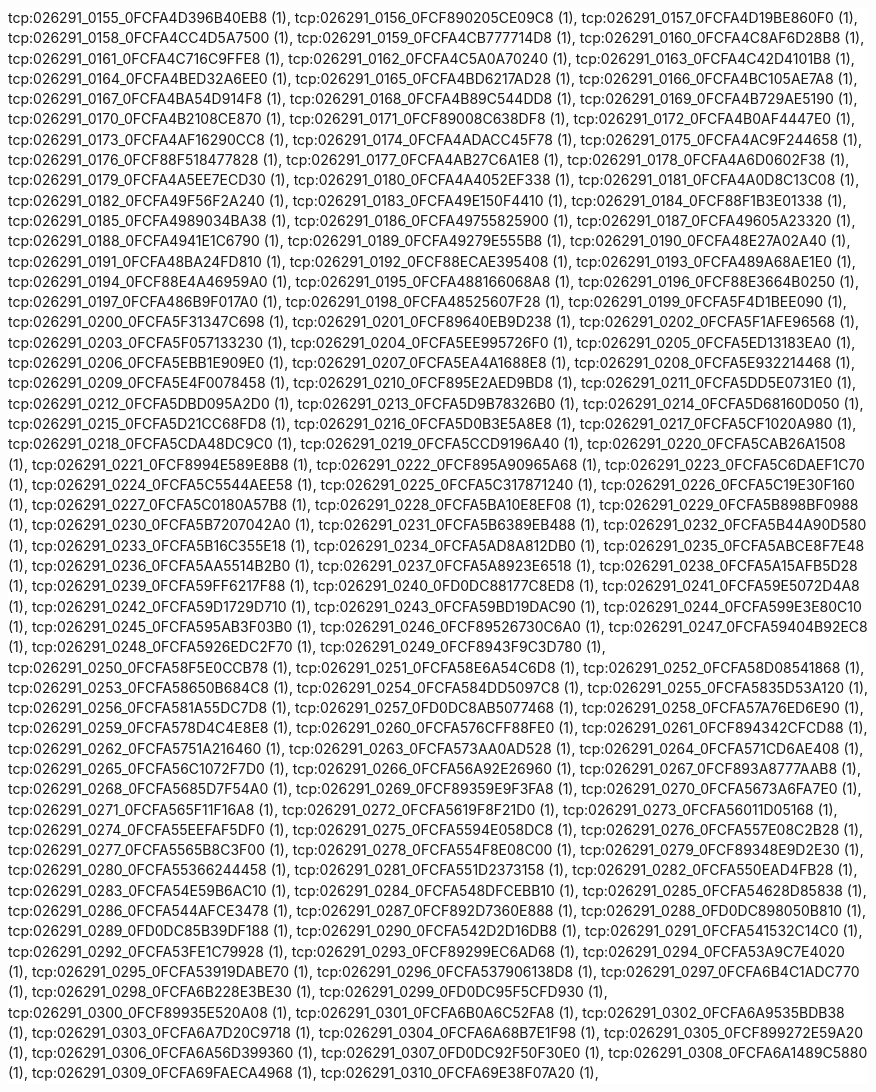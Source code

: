 tcp:026291_0155_0FCFA4D396B40EB8 (1), tcp:026291_0156_0FCF890205CE09C8 (1), tcp:026291_0157_0FCFA4D19BE860F0 (1), tcp:026291_0158_0FCFA4CC4D5A7500 (1), tcp:026291_0159_0FCFA4CB777714D8 (1), tcp:026291_0160_0FCFA4C8AF6D28B8 (1), tcp:026291_0161_0FCFA4C716C9FFE8 (1), tcp:026291_0162_0FCFA4C5A0A70240 (1), tcp:026291_0163_0FCFA4C42D4101B8 (1), tcp:026291_0164_0FCFA4BED32A6EE0 (1), tcp:026291_0165_0FCFA4BD6217AD28 (1), tcp:026291_0166_0FCFA4BC105AE7A8 (1), tcp:026291_0167_0FCFA4BA54D914F8 (1), tcp:026291_0168_0FCFA4B89C544DD8 (1), tcp:026291_0169_0FCFA4B729AE5190 (1), tcp:026291_0170_0FCFA4B2108CE870 (1), tcp:026291_0171_0FCF89008C638DF8 (1), tcp:026291_0172_0FCFA4B0AF4447E0 (1), tcp:026291_0173_0FCFA4AF16290CC8 (1), tcp:026291_0174_0FCFA4ADACC45F78 (1), tcp:026291_0175_0FCFA4AC9F244658 (1), tcp:026291_0176_0FCF88F518477828 (1), tcp:026291_0177_0FCFA4AB27C6A1E8 (1), tcp:026291_0178_0FCFA4A6D0602F38 (1), tcp:026291_0179_0FCFA4A5EE7ECD30 (1), tcp:026291_0180_0FCFA4A4052EF338 (1), tcp:026291_0181_0FCFA4A0D8C13C08 (1), tcp:026291_0182_0FCFA49F56F2A240 (1), tcp:026291_0183_0FCFA49E150F4410 (1), tcp:026291_0184_0FCF88F1B3E01338 (1), tcp:026291_0185_0FCFA4989034BA38 (1), tcp:026291_0186_0FCFA49755825900 (1), tcp:026291_0187_0FCFA49605A23320 (1), tcp:026291_0188_0FCFA4941E1C6790 (1), tcp:026291_0189_0FCFA49279E555B8 (1), tcp:026291_0190_0FCFA48E27A02A40 (1), tcp:026291_0191_0FCFA48BA24FD810 (1), tcp:026291_0192_0FCF88ECAE395408 (1), tcp:026291_0193_0FCFA489A68AE1E0 (1), tcp:026291_0194_0FCF88E4A46959A0 (1), tcp:026291_0195_0FCFA488166068A8 (1), tcp:026291_0196_0FCF88E3664B0250 (1), tcp:026291_0197_0FCFA486B9F017A0 (1), tcp:026291_0198_0FCFA48525607F28 (1), tcp:026291_0199_0FCFA5F4D1BEE090 (1), tcp:026291_0200_0FCFA5F31347C698 (1), tcp:026291_0201_0FCF89640EB9D238 (1), tcp:026291_0202_0FCFA5F1AFE96568 (1), tcp:026291_0203_0FCFA5F057133230 (1), tcp:026291_0204_0FCFA5EE995726F0 (1), tcp:026291_0205_0FCFA5ED13183EA0 (1), tcp:026291_0206_0FCFA5EBB1E909E0 (1), tcp:026291_0207_0FCFA5EA4A1688E8 (1), tcp:026291_0208_0FCFA5E932214468 (1), tcp:026291_0209_0FCFA5E4F0078458 (1), tcp:026291_0210_0FCF895E2AED9BD8 (1), tcp:026291_0211_0FCFA5DD5E0731E0 (1), tcp:026291_0212_0FCFA5DBD095A2D0 (1), tcp:026291_0213_0FCFA5D9B78326B0 (1), tcp:026291_0214_0FCFA5D68160D050 (1), tcp:026291_0215_0FCFA5D21CC68FD8 (1), tcp:026291_0216_0FCFA5D0B3E5A8E8 (1), tcp:026291_0217_0FCFA5CF1020A980 (1), tcp:026291_0218_0FCFA5CDA48DC9C0 (1), tcp:026291_0219_0FCFA5CCD9196A40 (1), tcp:026291_0220_0FCFA5CAB26A1508 (1), tcp:026291_0221_0FCF8994E589E8B8 (1), tcp:026291_0222_0FCF895A90965A68 (1), tcp:026291_0223_0FCFA5C6DAEF1C70 (1), tcp:026291_0224_0FCFA5C5544AEE58 (1), tcp:026291_0225_0FCFA5C317871240 (1), tcp:026291_0226_0FCFA5C19E30F160 (1), tcp:026291_0227_0FCFA5C0180A57B8 (1), tcp:026291_0228_0FCFA5BA10E8EF08 (1), tcp:026291_0229_0FCFA5B898BF0988 (1), tcp:026291_0230_0FCFA5B7207042A0 (1), tcp:026291_0231_0FCFA5B6389EB488 (1), tcp:026291_0232_0FCFA5B44A90D580 (1), tcp:026291_0233_0FCFA5B16C355E18 (1), tcp:026291_0234_0FCFA5AD8A812DB0 (1), tcp:026291_0235_0FCFA5ABCE8F7E48 (1), tcp:026291_0236_0FCFA5AA5514B2B0 (1), tcp:026291_0237_0FCFA5A8923E6518 (1), tcp:026291_0238_0FCFA5A15AFB5D28 (1), tcp:026291_0239_0FCFA59FF6217F88 (1), tcp:026291_0240_0FD0DC88177C8ED8 (1), tcp:026291_0241_0FCFA59E5072D4A8 (1), tcp:026291_0242_0FCFA59D1729D710 (1), tcp:026291_0243_0FCFA59BD19DAC90 (1), tcp:026291_0244_0FCFA599E3E80C10 (1), tcp:026291_0245_0FCFA595AB3F03B0 (1), tcp:026291_0246_0FCF89526730C6A0 (1), tcp:026291_0247_0FCFA59404B92EC8 (1), tcp:026291_0248_0FCFA5926EDC2F70 (1), tcp:026291_0249_0FCF8943F9C3D780 (1), tcp:026291_0250_0FCFA58F5E0CCB78 (1), tcp:026291_0251_0FCFA58E6A54C6D8 (1), tcp:026291_0252_0FCFA58D08541868 (1), tcp:026291_0253_0FCFA58650B684C8 (1), tcp:026291_0254_0FCFA584DD5097C8 (1), tcp:026291_0255_0FCFA5835D53A120 (1), tcp:026291_0256_0FCFA581A55DC7D8 (1), tcp:026291_0257_0FD0DC8AB5077468 (1), tcp:026291_0258_0FCFA57A76ED6E90 (1), tcp:026291_0259_0FCFA578D4C4E8E8 (1), tcp:026291_0260_0FCFA576CFF88FE0 (1), tcp:026291_0261_0FCF894342CFCD88 (1), tcp:026291_0262_0FCFA5751A216460 (1), tcp:026291_0263_0FCFA573AA0AD528 (1), tcp:026291_0264_0FCFA571CD6AE408 (1), tcp:026291_0265_0FCFA56C1072F7D0 (1), tcp:026291_0266_0FCFA56A92E26960 (1), tcp:026291_0267_0FCF893A8777AAB8 (1), tcp:026291_0268_0FCFA5685D7F54A0 (1), tcp:026291_0269_0FCF89359E9F3FA8 (1), tcp:026291_0270_0FCFA5673A6FA7E0 (1), tcp:026291_0271_0FCFA565F11F16A8 (1), tcp:026291_0272_0FCFA5619F8F21D0 (1), tcp:026291_0273_0FCFA56011D05168 (1), tcp:026291_0274_0FCFA55EEFAF5DF0 (1), tcp:026291_0275_0FCFA5594E058DC8 (1), tcp:026291_0276_0FCFA557E08C2B28 (1), tcp:026291_0277_0FCFA5565B8C3F00 (1), tcp:026291_0278_0FCFA554F8E08C00 (1), tcp:026291_0279_0FCF89348E9D2E30 (1), tcp:026291_0280_0FCFA55366244458 (1), tcp:026291_0281_0FCFA551D2373158 (1), tcp:026291_0282_0FCFA550EAD4FB28 (1), tcp:026291_0283_0FCFA54E59B6AC10 (1), tcp:026291_0284_0FCFA548DFCEBB10 (1), tcp:026291_0285_0FCFA54628D85838 (1), tcp:026291_0286_0FCFA544AFCE3478 (1), tcp:026291_0287_0FCF892D7360E888 (1), tcp:026291_0288_0FD0DC898050B810 (1), tcp:026291_0289_0FD0DC85B39DF188 (1), tcp:026291_0290_0FCFA542D2D16DB8 (1), tcp:026291_0291_0FCFA541532C14C0 (1), tcp:026291_0292_0FCFA53FE1C79928 (1), tcp:026291_0293_0FCF89299EC6AD68 (1), tcp:026291_0294_0FCFA53A9C7E4020 (1), tcp:026291_0295_0FCFA53919DABE70 (1), tcp:026291_0296_0FCFA537906138D8 (1), tcp:026291_0297_0FCFA6B4C1ADC770 (1), tcp:026291_0298_0FCFA6B228E3BE30 (1), tcp:026291_0299_0FD0DC95F5CFD930 (1), tcp:026291_0300_0FCF89935E520A08 (1), tcp:026291_0301_0FCFA6B0A6C52FA8 (1), tcp:026291_0302_0FCFA6A9535BDB38 (1), tcp:026291_0303_0FCFA6A7D20C9718 (1), tcp:026291_0304_0FCFA6A68B7E1F98 (1), tcp:026291_0305_0FCF899272E59A20 (1), tcp:026291_0306_0FCFA6A56D399360 (1), tcp:026291_0307_0FD0DC92F50F30E0 (1), tcp:026291_0308_0FCFA6A1489C5880 (1), tcp:026291_0309_0FCFA69FAECA4968 (1), tcp:026291_0310_0FCFA69E38F07A20 (1),